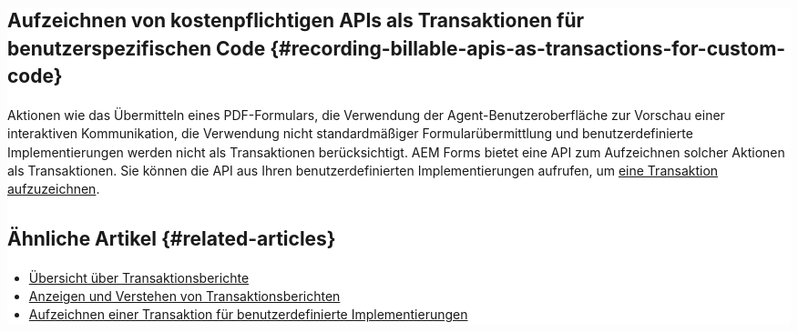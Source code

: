 ## Aufzeichnen von kostenpflichtigen APIs als Transaktionen für benutzerspezifischen Code {#recording-billable-apis-as-transactions-for-custom-code}

Aktionen wie das Übermitteln eines PDF-Formulars, die Verwendung der Agent-Benutzeroberfläche zur Vorschau einer interaktiven Kommunikation, die Verwendung nicht standardmäßiger Formularübermittlung und benutzerdefinierte Implementierungen werden nicht als Transaktionen berücksichtigt. AEM Forms bietet eine API zum Aufzeichnen solcher Aktionen als Transaktionen. Sie können die API aus Ihren benutzerdefinierten Implementierungen aufrufen, um [eine Transaktion aufzuzeichnen](record-transaction-custom-implementation.md).

## Ähnliche Artikel {#related-articles}

* [Übersicht über Transaktionsberichte](/help/forms/using/transaction-reports-overview.md)
* [Anzeigen und Verstehen von Transaktionsberichten](/help/forms/using/viewing-and-understanding-transaction-reports.md)
* [Aufzeichnen einer Transaktion für benutzerdefinierte Implementierungen](/help/forms/using/record-transaction-custom-implementation.md)

